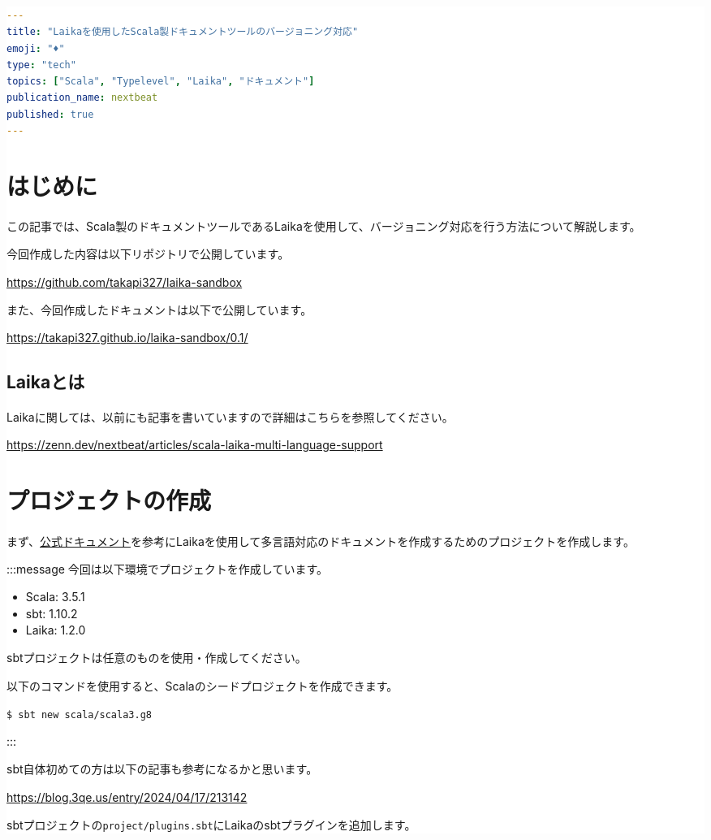 ```yaml
---
title: "Laikaを使用したScala製ドキュメントツールのバージョニング対応"
emoji: "♦️"
type: "tech"
topics: ["Scala", "Typelevel", "Laika", "ドキュメント"]
publication_name: nextbeat
published: true
---
```


# はじめに

この記事では、Scala製のドキュメントツールであるLaikaを使用して、バージョニング対応を行う方法について解説します。

今回作成した内容は以下リポジトリで公開しています。

https://github.com/takapi327/laika-sandbox

また、今回作成したドキュメントは以下で公開しています。

https://takapi327.github.io/laika-sandbox/0.1/

## Laikaとは

Laikaに関しては、以前にも記事を書いていますので詳細はこちらを参照してください。

https://zenn.dev/nextbeat/articles/scala-laika-multi-language-support

# プロジェクトの作成

まず、[公式ドキュメント](https://typelevel.org/Laika/latest/02-running-laika/01-sbt-plugin.html#adding-the-plugin-to-the-build)を参考にLaikaを使用して多言語対応のドキュメントを作成するためのプロジェクトを作成します。

:::message
今回は以下環境でプロジェクトを作成しています。

- Scala: 3.5.1
- sbt: 1.10.2
- Laika: 1.2.0

sbtプロジェクトは任意のものを使用・作成してください。

以下のコマンドを使用すると、Scalaのシードプロジェクトを作成できます。

```shell
$ sbt new scala/scala3.g8
```
:::

sbt自体初めての方は以下の記事も参考になるかと思います。

https://blog.3qe.us/entry/2024/04/17/213142

sbtプロジェクトの`project/plugins.sbt`にLaikaのsbtプラグインを追加します。
